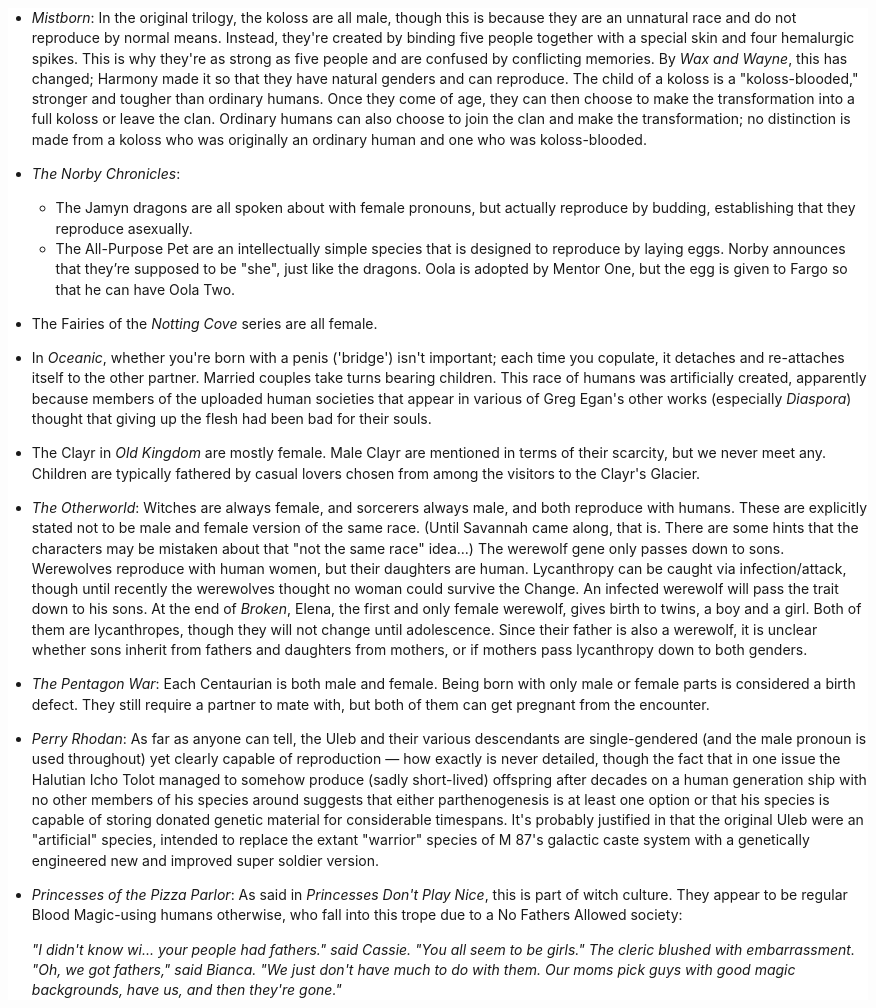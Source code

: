 -   _Mistborn_: In the original trilogy, the koloss are all male, though this is because they are an unnatural race and do not reproduce by normal means. Instead, they're created by binding five people together with a special skin and four hemalurgic spikes. This is why they're as strong as five people and are confused by conflicting memories. By _Wax and Wayne_, this has changed; Harmony made it so that they have natural genders and can reproduce. The child of a koloss is a "koloss-blooded," stronger and tougher than ordinary humans. Once they come of age, they can then choose to make the transformation into a full koloss or leave the clan. Ordinary humans can also choose to join the clan and make the transformation; no distinction is made from a koloss who was originally an ordinary human and one who was koloss-blooded.
-   _The Norby Chronicles_:
    -   The Jamyn dragons are all spoken about with female pronouns, but actually reproduce by budding, establishing that they reproduce asexually.
    -   The All-Purpose Pet are an intellectually simple species that is designed to reproduce by laying eggs. Norby announces that they’re supposed to be "she", just like the dragons. Oola is adopted by Mentor One, but the egg is given to Fargo so that he can have Oola Two.
-   The Fairies of the _Notting Cove_ series are all female.
-   In _Oceanic_, whether you're born with a penis ('bridge') isn't important; each time you copulate, it detaches and re-attaches itself to the other partner. Married couples take turns bearing children. This race of humans was artificially created, apparently because members of the uploaded human societies that appear in various of Greg Egan's other works (especially _Diaspora_) thought that giving up the flesh had been bad for their souls.
-   The Clayr in _Old Kingdom_ are mostly female. Male Clayr are mentioned in terms of their scarcity, but we never meet any. Children are typically fathered by casual lovers chosen from among the visitors to the Clayr's Glacier.
-   _The Otherworld_: Witches are always female, and sorcerers always male, and both reproduce with humans. These are explicitly stated not to be male and female version of the same race. (Until Savannah came along, that is. There are some hints that the characters may be mistaken about that "not the same race" idea...) The werewolf gene only passes down to sons. Werewolves reproduce with human women, but their daughters are human. Lycanthropy can be caught via infection/attack, though until recently the werewolves thought no woman could survive the Change. An infected werewolf will pass the trait down to his sons. At the end of _Broken_, Elena, the first and only female werewolf, gives birth to twins, a boy and a girl. Both of them are lycanthropes, though they will not change until adolescence. Since their father is also a werewolf, it is unclear whether sons inherit from fathers and daughters from mothers, or if mothers pass lycanthropy down to both genders.
-   _The Pentagon War_: Each Centaurian is both male and female. Being born with only male or female parts is considered a birth defect. They still require a partner to mate with, but both of them can get pregnant from the encounter.
-   _Perry Rhodan_: As far as anyone can tell, the Uleb and their various descendants are single-gendered (and the male pronoun is used throughout) yet clearly capable of reproduction — how exactly is never detailed, though the fact that in one issue the Halutian Icho Tolot managed to somehow produce (sadly short-lived) offspring after decades on a human generation ship with no other members of his species around suggests that either parthenogenesis is at least one option or that his species is capable of storing donated genetic material for considerable timespans. It's probably justified in that the original Uleb were an "artificial" species, intended to replace the extant "warrior" species of M 87's galactic caste system with a genetically engineered new and improved super soldier version.
-   _Princesses of the Pizza Parlor_: As said in _Princesses Don't Play Nice_, this is part of witch culture. They appear to be regular Blood Magic\-using humans otherwise, who fall into this trope due to a No Fathers Allowed society:
    
    _"I didn't know wi... your people had fathers." said Cassie. "You all seem to be girls." The cleric blushed with embarrassment.  
    "Oh, we got fathers," said Bianca. "We just don't have much to do with them. Our moms pick guys with good magic backgrounds, have us, and then they're gone."_
    